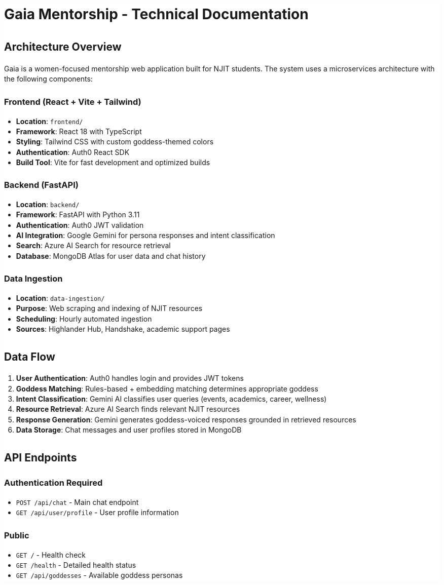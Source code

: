 # Gaia Mentorship - Technical Documentation

## Architecture Overview

Gaia is a women-focused mentorship web application built for NJIT students. The system uses a microservices architecture with the following components:

### Frontend (React + Vite + Tailwind)
- **Location**: `frontend/`
- **Framework**: React 18 with TypeScript
- **Styling**: Tailwind CSS with custom goddess-themed colors
- **Authentication**: Auth0 React SDK
- **Build Tool**: Vite for fast development and optimized builds

### Backend (FastAPI)
- **Location**: `backend/`
- **Framework**: FastAPI with Python 3.11
- **Authentication**: Auth0 JWT validation
- **AI Integration**: Google Gemini for persona responses and intent classification
- **Search**: Azure AI Search for resource retrieval
- **Database**: MongoDB Atlas for user data and chat history

### Data Ingestion
- **Location**: `data-ingestion/`
- **Purpose**: Web scraping and indexing of NJIT resources
- **Scheduling**: Hourly automated ingestion
- **Sources**: Highlander Hub, Handshake, academic support pages

## Data Flow

1. **User Authentication**: Auth0 handles login and provides JWT tokens
2. **Goddess Matching**: Rules-based + embedding matching determines appropriate goddess
3. **Intent Classification**: Gemini AI classifies user queries (events, academics, career, wellness)
4. **Resource Retrieval**: Azure AI Search finds relevant NJIT resources
5. **Response Generation**: Gemini generates goddess-voiced responses grounded in retrieved resources
6. **Data Storage**: Chat messages and user profiles stored in MongoDB

## API Endpoints

### Authentication Required
- `POST /api/chat` - Main chat endpoint
- `GET /api/user/profile` - User profile information

### Public
- `GET /` - Health check
- `GET /health` - Detailed health status
- `GET /api/goddesses` - Available goddess personas
